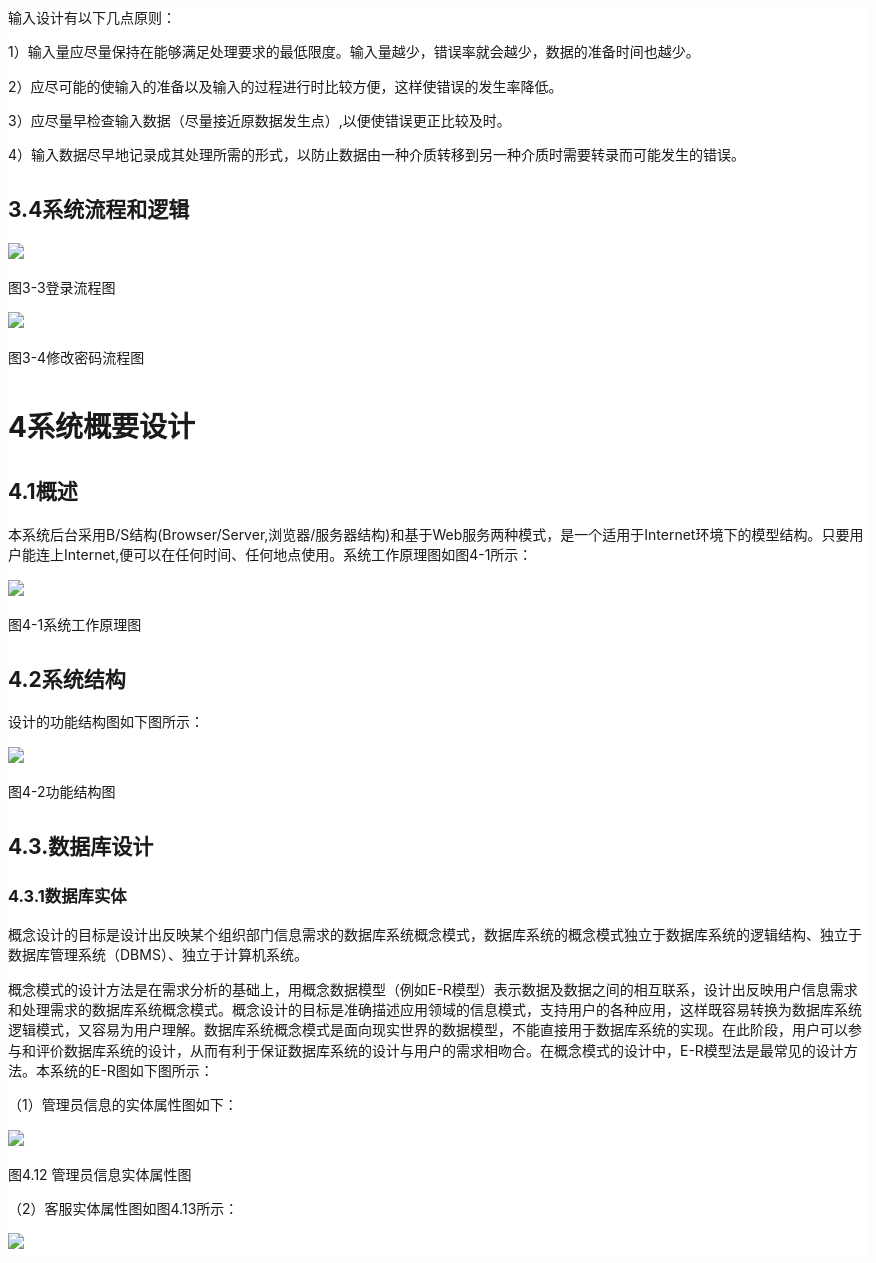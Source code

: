 输入设计有以下几点原则：

1）输入量应尽量保持在能够满足处理要求的最低限度。输入量越少，错误率就会越少，数据的准备时间也越少。

2）应尽可能的使输入的准备以及输入的过程进行时比较方便，这样使错误的发生率降低。

3）应尽量早检查输入数据（尽量接近原数据发生点）,以便使错误更正比较及时。

4）输入数据尽早地记录成其处理所需的形式，以防止数据由一种介质转移到另一种介质时需要转录而可能发生的错误。
## 3.4系统流程和逻辑
![](/md/blog.001.png)

图3-3登录流程图

![](/md/blog.002.png)

图3-4修改密码流程图

# 4系统概要设计
## 4.1概述
本系统后台采用B/S结构(Browser/Server,浏览器/服务器结构)和基于Web服务两种模式，是一个适用于Internet环境下的模型结构。只要用户能连上Internet,便可以在任何时间、任何地点使用。系统工作原理图如图4-1所示：

![](/md/blog.003.png)

图4-1系统工作原理图
## 4.2系统结构
设计的功能结构图如下图所示：

![](/md/blog.004.png)

图4-2功能结构图

## 4.3.数据库设计
### 4.3.1数据库实体
概念设计的目标是设计出反映某个组织部门信息需求的数据库系统概念模式，数据库系统的概念模式独立于数据库系统的逻辑结构、独立于数据库管理系统（DBMS）、独立于计算机系统。

概念模式的设计方法是在需求分析的基础上，用概念数据模型（例如E-R模型）表示数据及数据之间的相互联系，设计出反映用户信息需求和处理需求的数据库系统概念模式。概念设计的目标是准确描述应用领域的信息模式，支持用户的各种应用，这样既容易转换为数据库系统逻辑模式，又容易为用户理解。数据库系统概念模式是面向现实世界的数据模型，不能直接用于数据库系统的实现。在此阶段，用户可以参与和评价数据库系统的设计，从而有利于保证数据库系统的设计与用户的需求相吻合。在概念模式的设计中，E-R模型法是最常见的设计方法。本系统的E-R图如下图所示：

（1）管理员信息的实体属性图如下：

![](/md/blog.005.png)

图4.12  管理员信息实体属性图

（2）客服实体属性图如图4.13所示：

![](/md/blog.006.png)

